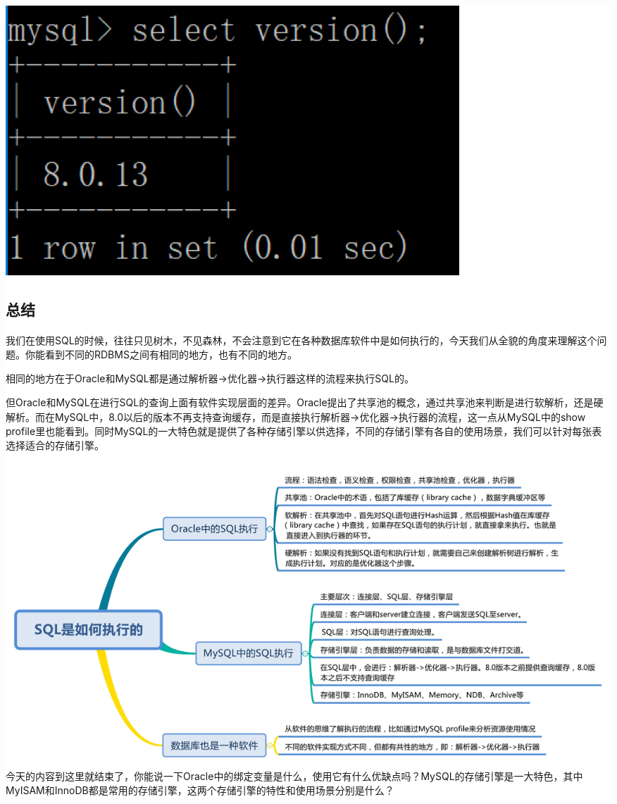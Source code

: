 ![](./httpsstatic001geekbangorgresourceimage081a0815cf2a78889b947cb498622377c21a.png)

## 总结

我们在使用SQL的时候，往往只见树木，不见森林，不会注意到它在各种数据库软件中是如何执行的，今天我们从全貌的角度来理解这个问题。你能看到不同的RDBMS之间有相同的地方，也有不同的地方。

相同的地方在于Oracle和MySQL都是通过解析器→优化器→执行器这样的流程来执行SQL的。

但Oracle和MySQL在进行SQL的查询上面有软件实现层面的差异。Oracle提出了共享池的概念，通过共享池来判断是进行软解析，还是硬解析。而在MySQL中，8.0以后的版本不再支持查询缓存，而是直接执行解析器→优化器→执行器的流程，这一点从MySQL中的show profile里也能看到。同时MySQL的一大特色就是提供了各种存储引擎以供选择，不同的存储引擎有各自的使用场景，我们可以针对每张表选择适合的存储引擎。

![](./httpsstatic001geekbangorgresourceimage02f102719a80d54a174dec8672d1f87295f1.jpg)  
今天的内容到这里就结束了，你能说一下Oracle中的绑定变量是什么，使用它有什么优缺点吗？MySQL的存储引擎是一大特色，其中MyISAM和InnoDB都是常用的存储引擎，这两个存储引擎的特性和使用场景分别是什么？
